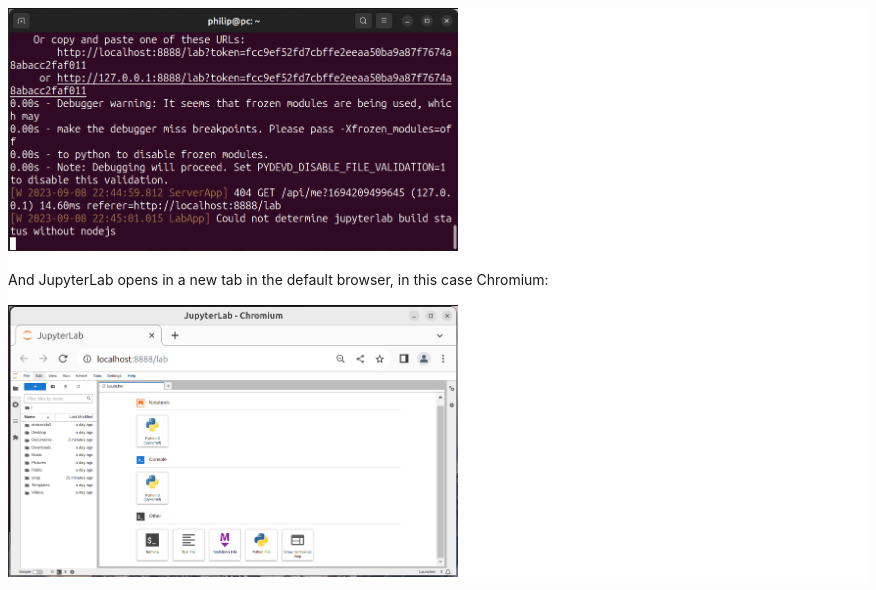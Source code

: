 <img src='images_jupyterlab/img_002.png' alt='img_002' width='450'/>

And JupyterLab opens in a new tab in the default browser, in this case Chromium:

<img src='images_jupyterlab/img_003.png' alt='img_003' width='450'/>
